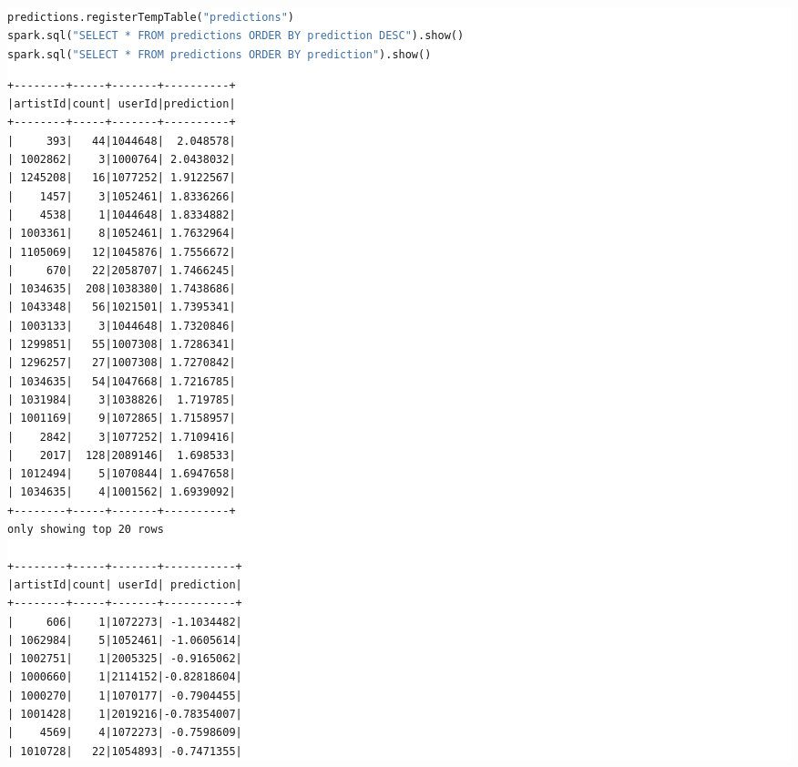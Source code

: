 
```python
predictions.registerTempTable("predictions")
spark.sql("SELECT * FROM predictions ORDER BY prediction DESC").show()
spark.sql("SELECT * FROM predictions ORDER BY prediction").show()
```

    +--------+-----+-------+----------+
    |artistId|count| userId|prediction|
    +--------+-----+-------+----------+
    |     393|   44|1044648|  2.048578|
    | 1002862|    3|1000764| 2.0438032|
    | 1245208|   16|1077252| 1.9122567|
    |    1457|    3|1052461| 1.8336266|
    |    4538|    1|1044648| 1.8334882|
    | 1003361|    8|1052461| 1.7632964|
    | 1105069|   12|1045876| 1.7556672|
    |     670|   22|2058707| 1.7466245|
    | 1034635|  208|1038380| 1.7438686|
    | 1043348|   56|1021501| 1.7395341|
    | 1003133|    3|1044648| 1.7320846|
    | 1299851|   55|1007308| 1.7286341|
    | 1296257|   27|1007308| 1.7270842|
    | 1034635|   54|1047668| 1.7216785|
    | 1031984|    3|1038826|  1.719785|
    | 1001169|    9|1072865| 1.7158957|
    |    2842|    3|1077252| 1.7109416|
    |    2017|  128|2089146|  1.698533|
    | 1012494|    5|1070844| 1.6947658|
    | 1034635|    4|1001562| 1.6939092|
    +--------+-----+-------+----------+
    only showing top 20 rows
    
    +--------+-----+-------+-----------+
    |artistId|count| userId| prediction|
    +--------+-----+-------+-----------+
    |     606|    1|1072273| -1.1034482|
    | 1062984|    5|1052461| -1.0605614|
    | 1002751|    1|2005325| -0.9165062|
    | 1000660|    1|2114152|-0.82818604|
    | 1000270|    1|1070177| -0.7904455|
    | 1001428|    1|2019216|-0.78354007|
    |    4569|    4|1072273| -0.7598609|
    | 1010728|   22|1054893| -0.7471355|
